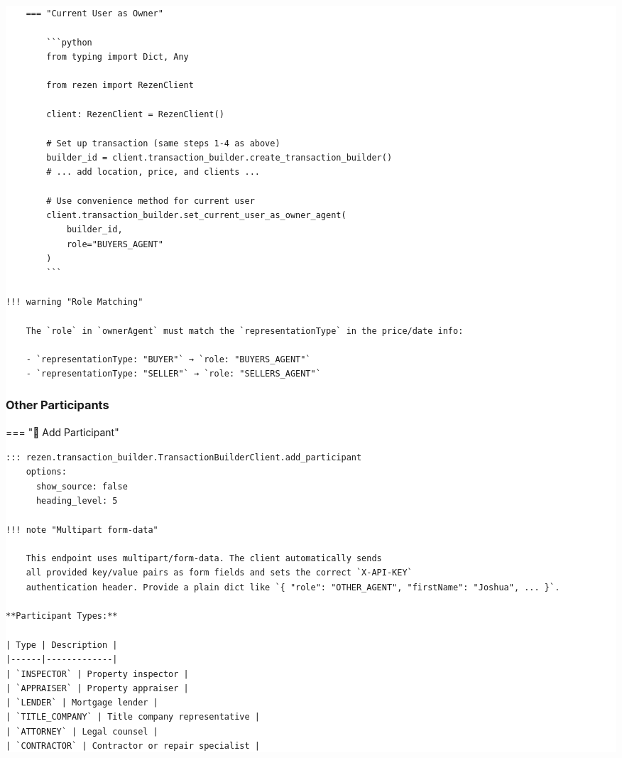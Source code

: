         === "Current User as Owner"

            ```python
            from typing import Dict, Any

            from rezen import RezenClient

            client: RezenClient = RezenClient()

            # Set up transaction (same steps 1-4 as above)
            builder_id = client.transaction_builder.create_transaction_builder()
            # ... add location, price, and clients ...

            # Use convenience method for current user
            client.transaction_builder.set_current_user_as_owner_agent(
                builder_id, 
                role="BUYERS_AGENT"
            )
            ```

    !!! warning "Role Matching"
        
        The `role` in `ownerAgent` must match the `representationType` in the price/date info:
        
        - `representationType: "BUYER"` → `role: "BUYERS_AGENT"`
        - `representationType: "SELLER"` → `role: "SELLERS_AGENT"`

### Other Participants

=== "👥 Add Participant"

    ::: rezen.transaction_builder.TransactionBuilderClient.add_participant
        options:
          show_source: false
          heading_level: 5

    !!! note "Multipart form-data"

        This endpoint uses multipart/form-data. The client automatically sends
        all provided key/value pairs as form fields and sets the correct `X-API-KEY`
        authentication header. Provide a plain dict like `{ "role": "OTHER_AGENT", "firstName": "Joshua", ... }`.

    **Participant Types:**

    | Type | Description |
    |------|-------------|
    | `INSPECTOR` | Property inspector |
    | `APPRAISER` | Property appraiser |
    | `LENDER` | Mortgage lender |
    | `TITLE_COMPANY` | Title company representative |
    | `ATTORNEY` | Legal counsel |
    | `CONTRACTOR` | Contractor or repair specialist |
